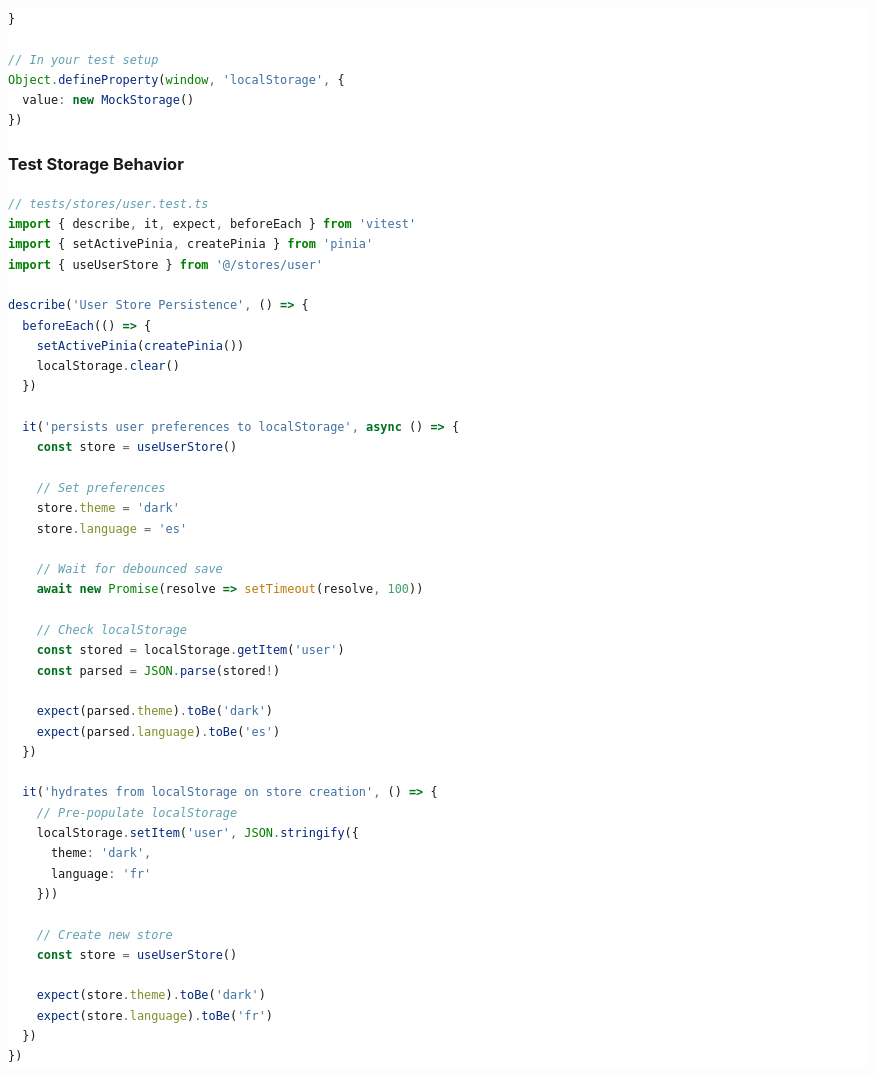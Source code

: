 ```typescript
}

// In your test setup
Object.defineProperty(window, 'localStorage', {
  value: new MockStorage()
})
```

### Test Storage Behavior

```typescript
// tests/stores/user.test.ts
import { describe, it, expect, beforeEach } from 'vitest'
import { setActivePinia, createPinia } from 'pinia'
import { useUserStore } from '@/stores/user'

describe('User Store Persistence', () => {
  beforeEach(() => {
    setActivePinia(createPinia())
    localStorage.clear()
  })
  
  it('persists user preferences to localStorage', async () => {
    const store = useUserStore()
    
    // Set preferences
    store.theme = 'dark'
    store.language = 'es'
    
    // Wait for debounced save
    await new Promise(resolve => setTimeout(resolve, 100))
    
    // Check localStorage
    const stored = localStorage.getItem('user')
    const parsed = JSON.parse(stored!)
    
    expect(parsed.theme).toBe('dark')
    expect(parsed.language).toBe('es')
  })
  
  it('hydrates from localStorage on store creation', () => {
    // Pre-populate localStorage
    localStorage.setItem('user', JSON.stringify({
      theme: 'dark',
      language: 'fr'
    }))
    
    // Create new store
    const store = useUserStore()
    
    expect(store.theme).toBe('dark')
    expect(store.language).toBe('fr')
  })
})
```
